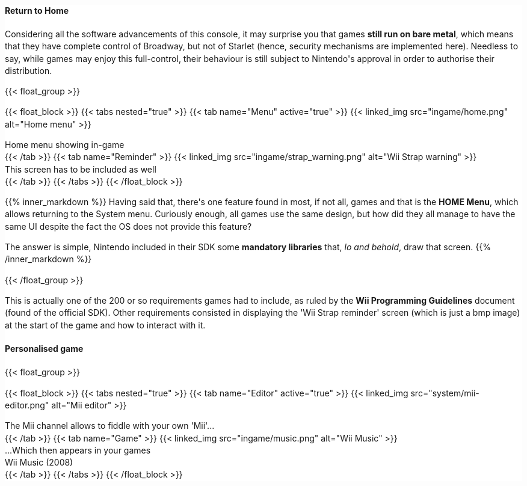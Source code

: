 #### Return to Home

Considering all the software advancements of this console, it may surprise you that games **still run on bare metal**, which means that they have complete control of Broadway, but not of Starlet (hence, security mechanisms are implemented here). Needless to say, while games may enjoy this full-control, their behaviour is still subject to Nintendo's approval in order to authorise their distribution.

{{< float_group >}}

{{< float_block >}}
  {{< tabs nested="true" >}}
    {{< tab name="Menu" active="true" >}}
      {{< linked_img src="ingame/home.png" alt="Home menu" >}}
      <figcaption class="caption">Home menu showing in-game</figcaption>
    {{< /tab >}}
    {{< tab name="Reminder" >}}
      {{< linked_img src="ingame/strap_warning.png" alt="Wii Strap warning" >}}
      <figcaption class="caption">This screen has to be included as well</figcaption>
    {{< /tab >}}
  {{< /tabs >}}
{{< /float_block >}}

{{% inner_markdown %}}
Having said that, there's one feature found in most, if not all, games and that is the **HOME Menu**, which allows returning to the System menu. Curiously enough, all games use the same design, but how did they all manage to have the same UI despite the fact the OS does not provide this feature?

The answer is simple, Nintendo included in their SDK some **mandatory libraries** that, *lo and behold*, draw that screen.
{{% /inner_markdown %}}

{{< /float_group >}}

This is actually one of the 200 or so requirements games had to include, as ruled by the **Wii Programming Guidelines** document (found of the official SDK). Other requirements consisted in displaying the 'Wii Strap reminder' screen (which is just a bmp image) at the start of the game and how to interact with it.

#### Personalised game

{{< float_group >}}

{{< float_block >}}
  {{< tabs nested="true" >}}
    {{< tab name="Editor" active="true" >}}
      {{< linked_img src="system/mii-editor.png" alt="Mii editor" >}}
      <figcaption class="caption">The Mii channel allows to fiddle with your own 'Mii'...</figcaption>
    {{< /tab >}}
    {{< tab name="Game" >}}
      {{< linked_img src="ingame/music.png" alt="Wii Music" >}}
      <figcaption class="caption">...Which then appears in your games
      <br>Wii Music (2008)</figcaption>
    {{< /tab >}}
  {{< /tabs >}}
{{< /float_block >}}
